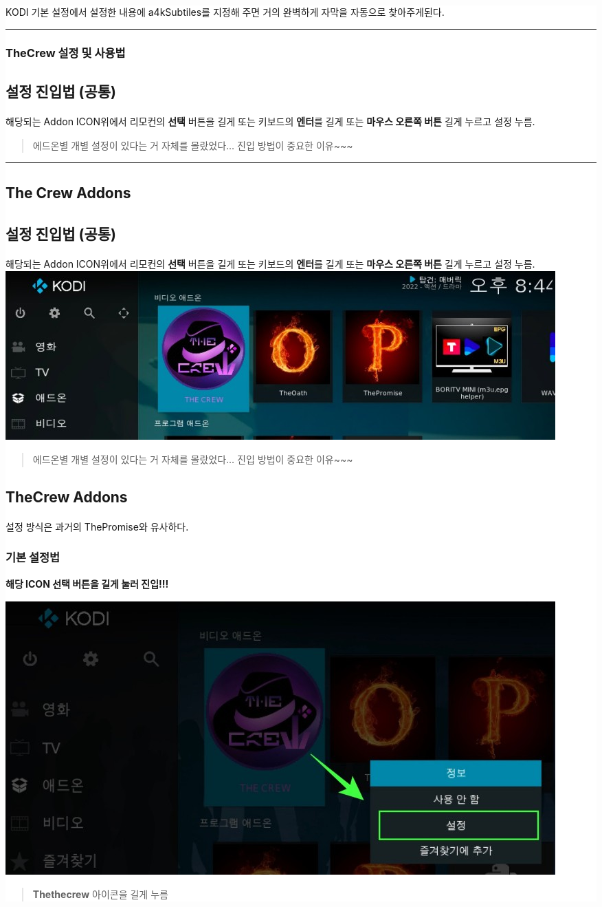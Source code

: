 KODI 기본 설정에서 설정한 내용에 a4kSubtiles를 지정해 주면 거의 완벽하게 자막을 자동으로 찾아주게된다.

-----------

### TheCrew 설정 및 사용법

## 설정 진입법 (공통)
해당되는 Addon ICON위에서 리모컨의 **선택** 버튼을 길게 또는  키보드의 **엔터**를 길게 또는 **마우스 오른쪽 버튼** 길게 누르고 설정 누름.
>에드온별 개별 설정이 있다는 거 자체를 몰랐었다... 진입 방법이 중요한 이유~~~

------

## The Crew Addons

## 설정 진입법 (공통)
해당되는 Addon ICON위에서 리모컨의 **선택** 버튼을 길게 또는  키보드의 **엔터**를 길게 또는 **마우스 오른쪽 버튼** 길게 누르고 설정 누름.
![thecrew](/img/living/kodi/thecrew7.jpg)

>에드온별 개별 설정이 있다는 거 자체를 몰랐었다... 진입 방법이 중요한 이유~~~

## TheCrew Addons
설정 방식은 과거의 ThePromise와 유사하다.

### 기본 설정법
**해당 ICON 선택 버튼을 길게 눌러 진입!!!**

![kodi_addon](/img/living/kodi/thecrew2.jpg)
> **Thethecrew** 아이콘을 길게 누름

